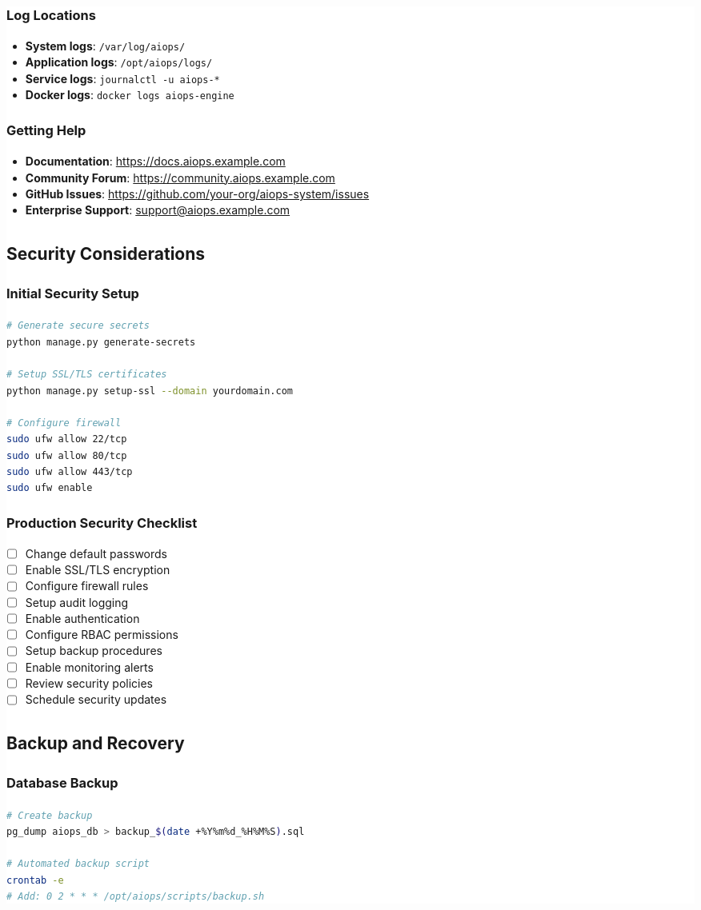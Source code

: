 ### Log Locations
- **System logs**: `/var/log/aiops/`
- **Application logs**: `/opt/aiops/logs/`
- **Service logs**: `journalctl -u aiops-*`
- **Docker logs**: `docker logs aiops-engine`

### Getting Help
- **Documentation**: https://docs.aiops.example.com
- **Community Forum**: https://community.aiops.example.com
- **GitHub Issues**: https://github.com/your-org/aiops-system/issues
- **Enterprise Support**: support@aiops.example.com

## Security Considerations

### Initial Security Setup
```bash
# Generate secure secrets
python manage.py generate-secrets

# Setup SSL/TLS certificates
python manage.py setup-ssl --domain yourdomain.com

# Configure firewall
sudo ufw allow 22/tcp
sudo ufw allow 80/tcp
sudo ufw allow 443/tcp
sudo ufw enable
```

### Production Security Checklist
- [ ] Change default passwords
- [ ] Enable SSL/TLS encryption
- [ ] Configure firewall rules
- [ ] Setup audit logging
- [ ] Enable authentication
- [ ] Configure RBAC permissions
- [ ] Setup backup procedures
- [ ] Enable monitoring alerts
- [ ] Review security policies
- [ ] Schedule security updates

## Backup and Recovery

### Database Backup
```bash
# Create backup
pg_dump aiops_db > backup_$(date +%Y%m%d_%H%M%S).sql

# Automated backup script
crontab -e
# Add: 0 2 * * * /opt/aiops/scripts/backup.sh
```
